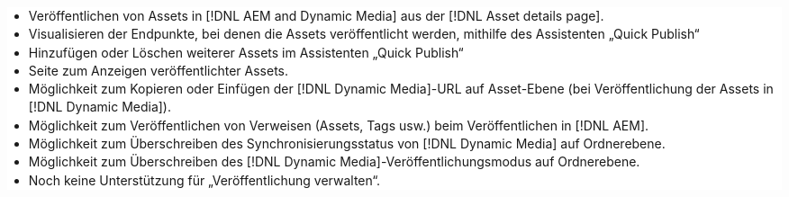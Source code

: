 * Veröffentlichen von Assets in [!DNL AEM and Dynamic Media] aus der [!DNL Asset details page].
* Visualisieren der Endpunkte, bei denen die Assets veröffentlicht werden, mithilfe des Assistenten „Quick Publish“
* Hinzufügen oder Löschen weiterer Assets im Assistenten „Quick Publish“
* Seite zum Anzeigen veröffentlichter Assets.
* Möglichkeit zum Kopieren oder Einfügen der [!DNL Dynamic Media]-URL auf Asset-Ebene (bei Veröffentlichung der Assets in [!DNL Dynamic Media]).
* Möglichkeit zum Veröffentlichen von Verweisen (Assets, Tags usw.) beim Veröffentlichen in [!DNL AEM].
* Möglichkeit zum Überschreiben des Synchronisierungsstatus von [!DNL Dynamic Media] auf Ordnerebene.
* Möglichkeit zum Überschreiben des [!DNL Dynamic Media]-Veröffentlichungsmodus auf Ordnerebene.
* Noch keine Unterstützung für „Veröffentlichung verwalten“.
